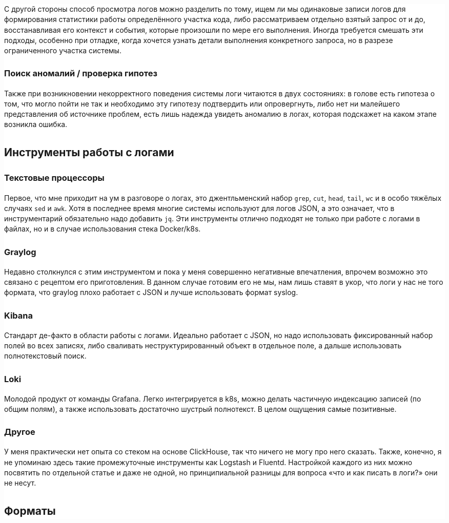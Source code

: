 С другой стороны способ просмотра логов можно разделить по тому, ищем ли мы одинаковые записи логов для формирования статистики работы определённого участка кода, либо рассматриваем отдельно взятый запрос от и до, восстанавливая его контекст и события, которые произошли по мере его выполнения. Иногда требуется смешать эти подходы, особенно при отладке, когда хочется узнать детали выполнения конкретного запроса, но в разрезе ограниченного участка системы.

### Поиск аномалий / проверка гипотез

Также при возникновении некорректного поведения системы логи читаются в двух состояниях: в голове есть гипотеза о том, что могло пойти не так и необходимо эту гипотезу подтвердить или опровергнуть, либо нет ни малейшего представления об источнике проблем, есть лишь надежда увидеть аномалию в логах, которая подскажет на каком этапе возникла ошибка.

## Инструменты работы с логами

### Текстовые процессоры

Первое, что мне приходит на ум в разговоре о логах, это джентльменский набор `grep`, `cut`, `head`, `tail`, `wc` и в особо тяжёлых случаях `sed` и `awk`. Хотя в последнее время многие системы используют для логов JSON, а это означает, что в инструментарий обязательно надо добавить `jq`. Эти инструменты отлично подходят не только при работе с логами в файлах, но и в случае использования стека Docker/k8s.

### Graylog

Недавно столкнулся с этим инструментом и пока у меня совершенно негативные впечатления, впрочем возможно это связано с рецептом его приготовления. В данном случае готовим его не мы, нам лишь ставят в укор, что логи у нас не того формата, что graylog плохо работает с JSON и лучше использовать формат syslog.

### Kibana

Стандарт де-факто в области работы с логами. Идеально работает с JSON, но надо использовать фиксированный набор полей во всех записях, либо сваливать неструктурированный объект в отдельное поле, а дальше использовать полнотекстовый поиск.

### Loki

Молодой продукт от команды Grafana. Легко интегрируется в k8s, можно делать частичную индексацию записей (по общим полям), а также использовать достаточно шустрый полнотекст. В целом ощущения самые позитивные.

### Другое

У меня практически нет опыта со стеком на основе ClickHouse, так что ничего не могу про него сказать. Также, конечно, я не упоминаю здесь такие промежуточные инструменты как Logstash и Fluentd. Настройкой каждого из них можно посвятить по отдельной статье и даже не одной, но принципиальной разницы для вопроса «что и как писать в логи?» они не несут.

## Форматы
